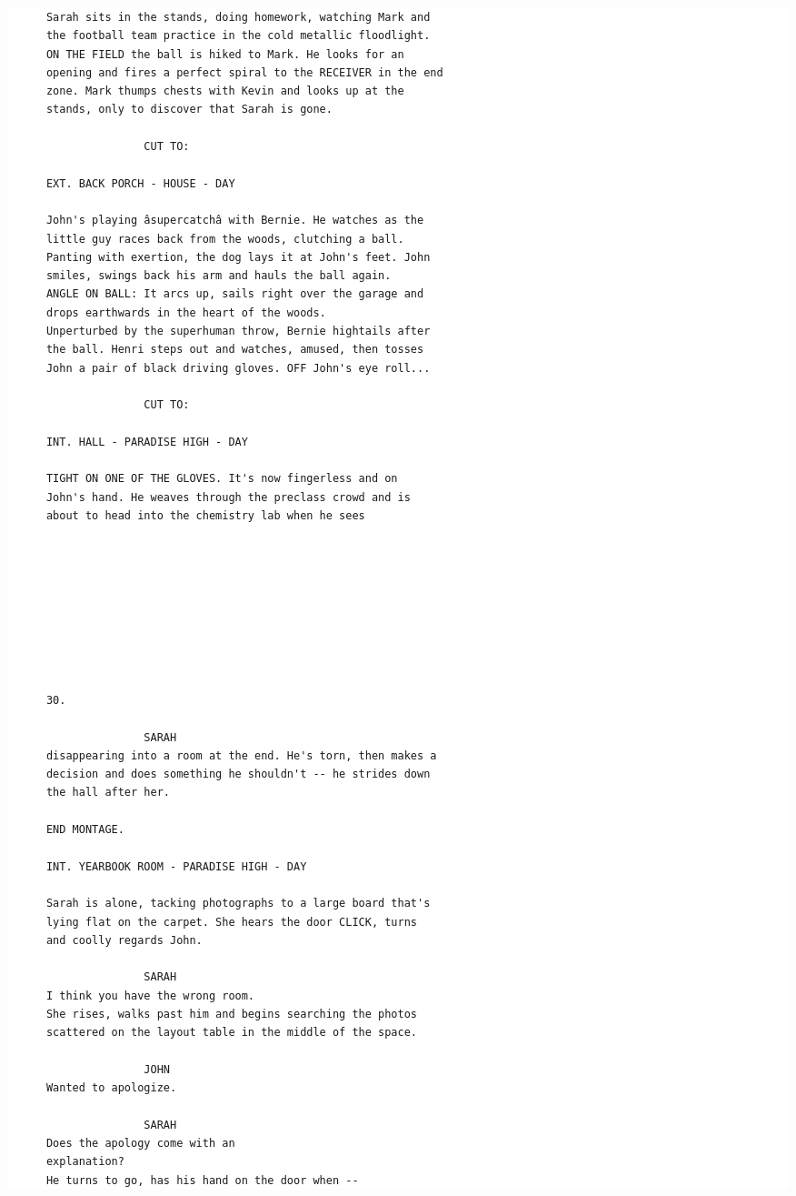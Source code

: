           Sarah sits in the stands, doing homework, watching Mark and
          the football team practice in the cold metallic floodlight.
          ON THE FIELD the ball is hiked to Mark. He looks for an
          opening and fires a perfect spiral to the RECEIVER in the end
          zone. Mark thumps chests with Kevin and looks up at the
          stands, only to discover that Sarah is gone.

                         CUT TO:

          EXT. BACK PORCH - HOUSE - DAY

          John's playing âsupercatchâ with Bernie. He watches as the
          little guy races back from the woods, clutching a ball.
          Panting with exertion, the dog lays it at John's feet. John
          smiles, swings back his arm and hauls the ball again.
          ANGLE ON BALL: It arcs up, sails right over the garage and
          drops earthwards in the heart of the woods.
          Unperturbed by the superhuman throw, Bernie hightails after
          the ball. Henri steps out and watches, amused, then tosses
          John a pair of black driving gloves. OFF John's eye roll...

                         CUT TO:

          INT. HALL - PARADISE HIGH - DAY

          TIGHT ON ONE OF THE GLOVES. It's now fingerless and on
          John's hand. He weaves through the preclass crowd and is
          about to head into the chemistry lab when he sees

                         

                         

                         

                         

          30.

                         SARAH
          disappearing into a room at the end. He's torn, then makes a
          decision and does something he shouldn't -- he strides down
          the hall after her.

          END MONTAGE.

          INT. YEARBOOK ROOM - PARADISE HIGH - DAY

          Sarah is alone, tacking photographs to a large board that's
          lying flat on the carpet. She hears the door CLICK, turns
          and coolly regards John.

                         SARAH
          I think you have the wrong room.
          She rises, walks past him and begins searching the photos
          scattered on the layout table in the middle of the space.

                         JOHN
          Wanted to apologize.

                         SARAH
          Does the apology come with an
          explanation?
          He turns to go, has his hand on the door when --
